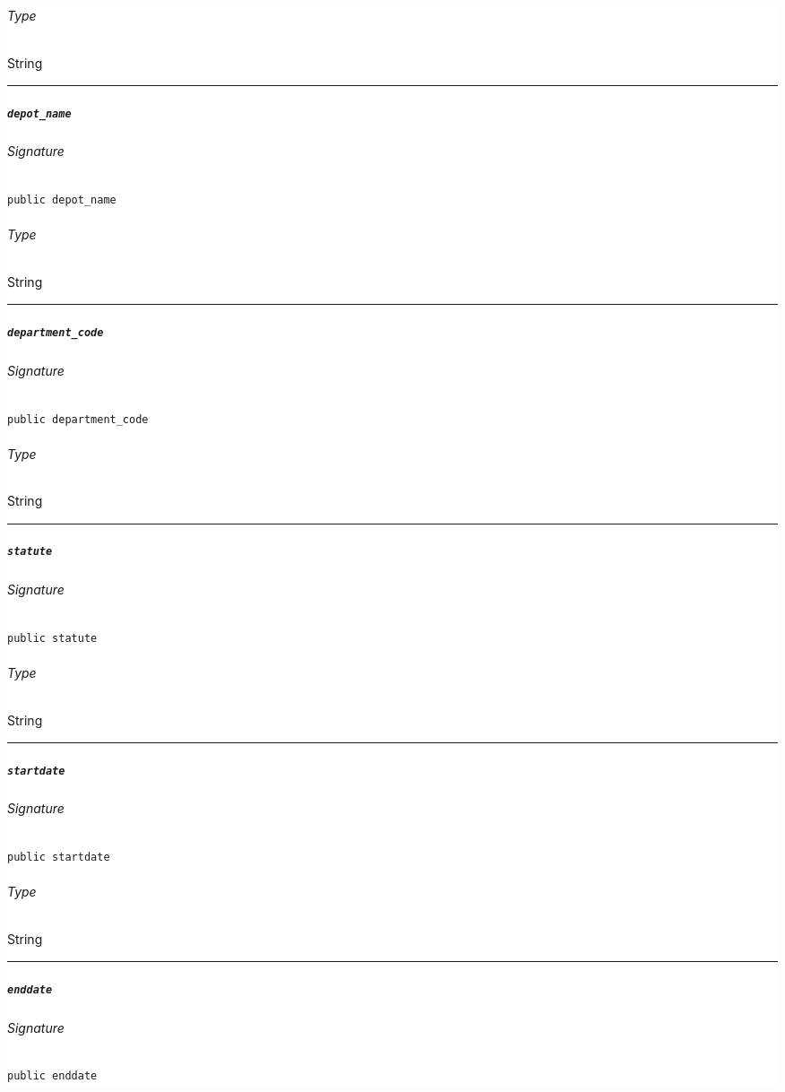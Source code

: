 ###### Type
String

---

##### `depot_name`

###### Signature
```apex
public depot_name
```

###### Type
String

---

##### `department_code`

###### Signature
```apex
public department_code
```

###### Type
String

---

##### `statute`

###### Signature
```apex
public statute
```

###### Type
String

---

##### `startdate`

###### Signature
```apex
public startdate
```

###### Type
String

---

##### `enddate`

###### Signature
```apex
public enddate
```
